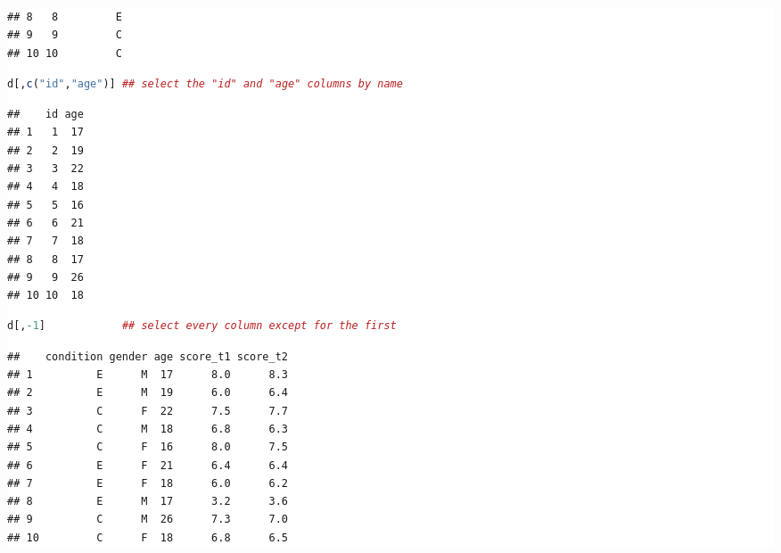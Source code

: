     ## 8   8         E
    ## 9   9         C
    ## 10 10         C

``` r
d[,c("id","age")] ## select the "id" and "age" columns by name
```

    ##    id age
    ## 1   1  17
    ## 2   2  19
    ## 3   3  22
    ## 4   4  18
    ## 5   5  16
    ## 6   6  21
    ## 7   7  18
    ## 8   8  17
    ## 9   9  26
    ## 10 10  18

``` r
d[,-1]            ## select every column except for the first  
```

    ##    condition gender age score_t1 score_t2
    ## 1          E      M  17      8.0      8.3
    ## 2          E      M  19      6.0      6.4
    ## 3          C      F  22      7.5      7.7
    ## 4          C      M  18      6.8      6.3
    ## 5          C      F  16      8.0      7.5
    ## 6          E      F  21      6.4      6.4
    ## 7          E      F  18      6.0      6.2
    ## 8          E      M  17      3.2      3.6
    ## 9          C      M  26      7.3      7.0
    ## 10         C      F  18      6.8      6.5
